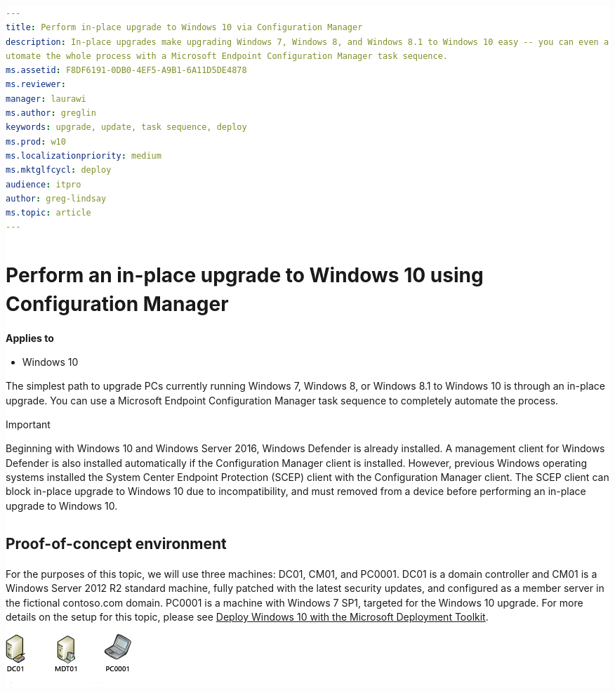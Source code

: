 ```yaml
---
title: Perform in-place upgrade to Windows 10 via Configuration Manager
description: In-place upgrades make upgrading Windows 7, Windows 8, and Windows 8.1 to Windows 10 easy -- you can even automate the whole process with a Microsoft Endpoint Configuration Manager task sequence.
ms.assetid: F8DF6191-0DB0-4EF5-A9B1-6A11D5DE4878
ms.reviewer: 
manager: laurawi
ms.author: greglin
keywords: upgrade, update, task sequence, deploy
ms.prod: w10
ms.localizationpriority: medium
ms.mktglfcycl: deploy
audience: itpro
author: greg-lindsay
ms.topic: article
---
```


# Perform an in-place upgrade to Windows 10 using Configuration Manager


**Applies to**

-   Windows 10

The simplest path to upgrade PCs currently running Windows 7, Windows 8, or Windows 8.1 to Windows 10 is through an in-place upgrade. You can use a Microsoft Endpoint Configuration Manager task sequence to completely automate the process.

>[!IMPORTANT]
>Beginning with Windows 10 and Windows Server 2016, Windows Defender is already installed. A management client for Windows Defender is also installed automatically if the Configuration Manager client is installed. However, previous Windows operating systems installed the System Center Endpoint Protection (SCEP) client with the Configuration Manager client. The SCEP client can block in-place upgrade to Windows 10 due to incompatibility, and must removed from a device before performing an in-place upgrade to Windows 10.

## Proof-of-concept environment


For the purposes of this topic, we will use three machines: DC01, CM01, and PC0001. DC01 is a domain controller and CM01 is a Windows Server 2012 R2 standard machine, fully patched with the latest security updates, and configured as a member server in the fictional contoso.com domain. PC0001 is a machine with Windows 7 SP1, targeted for the Windows 10 upgrade. For more details on the setup for this topic, please see [Deploy Windows 10 with the Microsoft Deployment Toolkit](../deploy-windows-mdt/deploy-windows-10-with-the-microsoft-deployment-toolkit.md).

![figure 1](../images/upgrademdt-fig1-machines.png)
